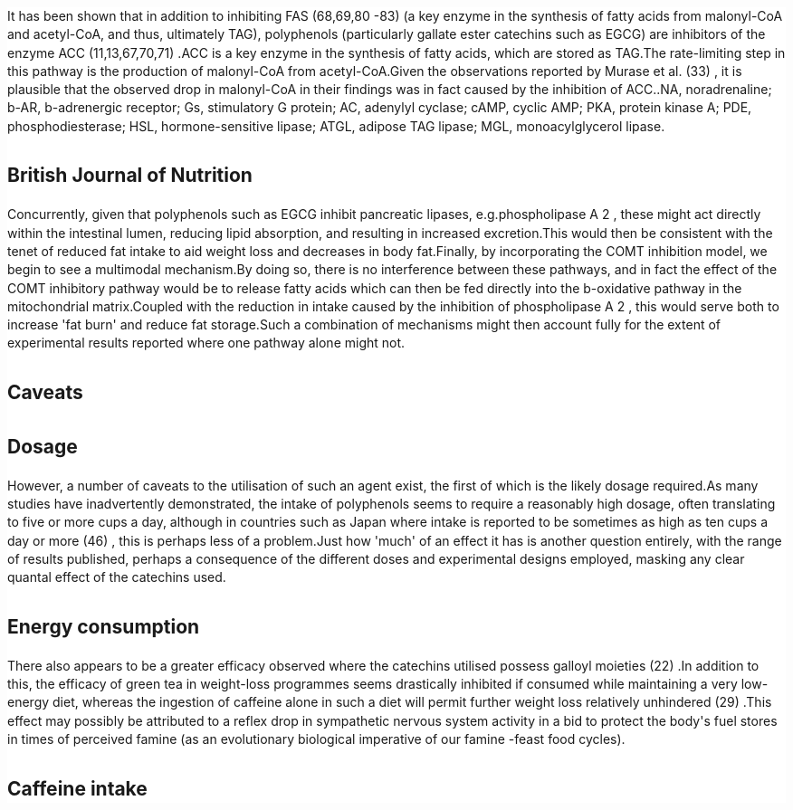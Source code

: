 It has been shown that in addition to inhibiting FAS (68,69,80 -83) (a key enzyme in the synthesis of fatty acids from malonyl-CoA and acetyl-CoA, and thus, ultimately TAG), polyphenols (particularly gallate ester catechins such as EGCG) are inhibitors of the enzyme ACC (11,13,67,70,71) .ACC is a key enzyme in the synthesis of fatty acids, which are stored as TAG.The rate-limiting step in this pathway is the production of malonyl-CoA from acetyl-CoA.Given the observations reported by Murase et al. (33) , it is plausible that the observed drop in malonyl-CoA in their findings was in fact caused by the inhibition of ACC..NA, noradrenaline; b-AR, b-adrenergic receptor; Gs, stimulatory G protein; AC, adenylyl cyclase; cAMP, cyclic AMP; PKA, protein kinase A; PDE, phosphodiesterase; HSL, hormone-sensitive lipase; ATGL, adipose TAG lipase; MGL, monoacylglycerol lipase.


## British Journal of Nutrition

Concurrently, given that polyphenols such as EGCG inhibit pancreatic lipases, e.g.phospholipase A 2 , these might act directly within the intestinal lumen, reducing lipid absorption, and resulting in increased excretion.This would then be consistent with the tenet of reduced fat intake to aid weight loss and decreases in body fat.Finally, by incorporating the COMT inhibition model, we begin to see a multimodal mechanism.By doing so, there is no interference between these pathways, and in fact the effect of the COMT inhibitory pathway would be to release fatty acids which can then be fed directly into the b-oxidative pathway in the mitochondrial matrix.Coupled with the reduction in intake caused by the inhibition of phospholipase A 2 , this would serve both to increase 'fat burn' and reduce fat storage.Such a combination of mechanisms might then account fully for the extent of experimental results reported where one pathway alone might not.


## Caveats


## Dosage

However, a number of caveats to the utilisation of such an agent exist, the first of which is the likely dosage required.As many studies have inadvertently demonstrated, the intake of polyphenols seems to require a reasonably high dosage, often translating to five or more cups a day, although in countries such as Japan where intake is reported to be sometimes as high as ten cups a day or more (46) , this is perhaps less of a problem.Just how 'much' of an effect it has is another question entirely, with the range of results published, perhaps a consequence of the different doses and experimental designs employed, masking any clear quantal effect of the catechins used.


## Energy consumption

There also appears to be a greater efficacy observed where the catechins utilised possess galloyl moieties (22) .In addition to this, the efficacy of green tea in weight-loss programmes seems drastically inhibited if consumed while maintaining a very low-energy diet, whereas the ingestion of caffeine alone in such a diet will permit further weight loss relatively unhindered (29) .This effect may possibly be attributed to a reflex drop in sympathetic nervous system activity in a bid to protect the body's fuel stores in times of perceived famine (as an evolutionary biological imperative of our famine -feast food cycles).


## Caffeine intake
